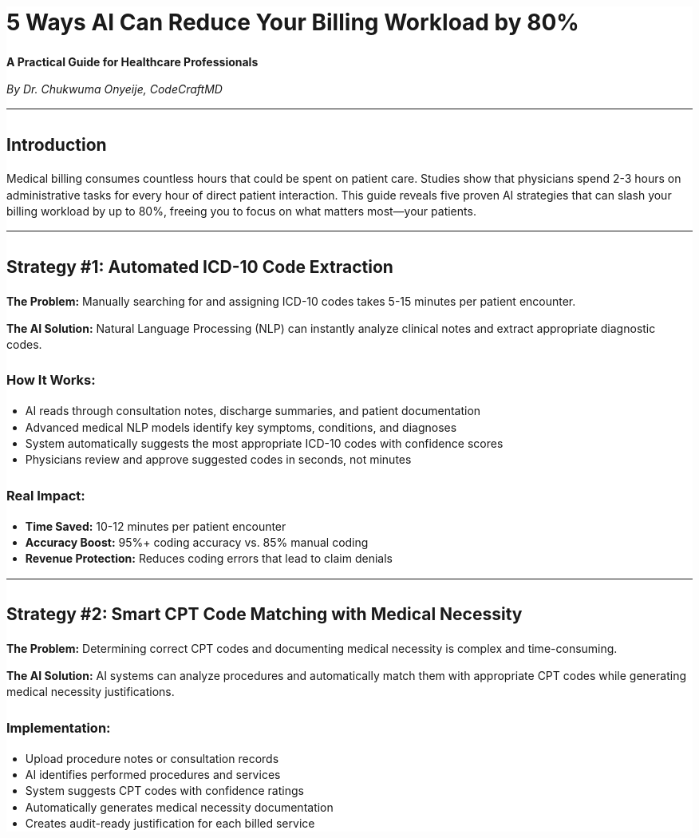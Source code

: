 # 5 Ways AI Can Reduce Your Billing Workload by 80%

**A Practical Guide for Healthcare Professionals**

*By Dr. Chukwuma Onyeije, CodeCraftMD*

---

## Introduction

Medical billing consumes countless hours that could be spent on patient care. Studies show that physicians spend 2-3 hours on administrative tasks for every hour of direct patient interaction. This guide reveals five proven AI strategies that can slash your billing workload by up to 80%, freeing you to focus on what matters most—your patients.

---

## Strategy #1: Automated ICD-10 Code Extraction

**The Problem:** Manually searching for and assigning ICD-10 codes takes 5-15 minutes per patient encounter.

**The AI Solution:** Natural Language Processing (NLP) can instantly analyze clinical notes and extract appropriate diagnostic codes.

### How It Works:
- AI reads through consultation notes, discharge summaries, and patient documentation
- Advanced medical NLP models identify key symptoms, conditions, and diagnoses
- System automatically suggests the most appropriate ICD-10 codes with confidence scores
- Physicians review and approve suggested codes in seconds, not minutes

### Real Impact:
- **Time Saved:** 10-12 minutes per patient encounter
- **Accuracy Boost:** 95%+ coding accuracy vs. 85% manual coding
- **Revenue Protection:** Reduces coding errors that lead to claim denials

---

## Strategy #2: Smart CPT Code Matching with Medical Necessity

**The Problem:** Determining correct CPT codes and documenting medical necessity is complex and time-consuming.

**The AI Solution:** AI systems can analyze procedures and automatically match them with appropriate CPT codes while generating medical necessity justifications.

### Implementation:
- Upload procedure notes or consultation records
- AI identifies performed procedures and services
- System suggests CPT codes with confidence ratings
- Automatically generates medical necessity documentation
- Creates audit-ready justification for each billed service
